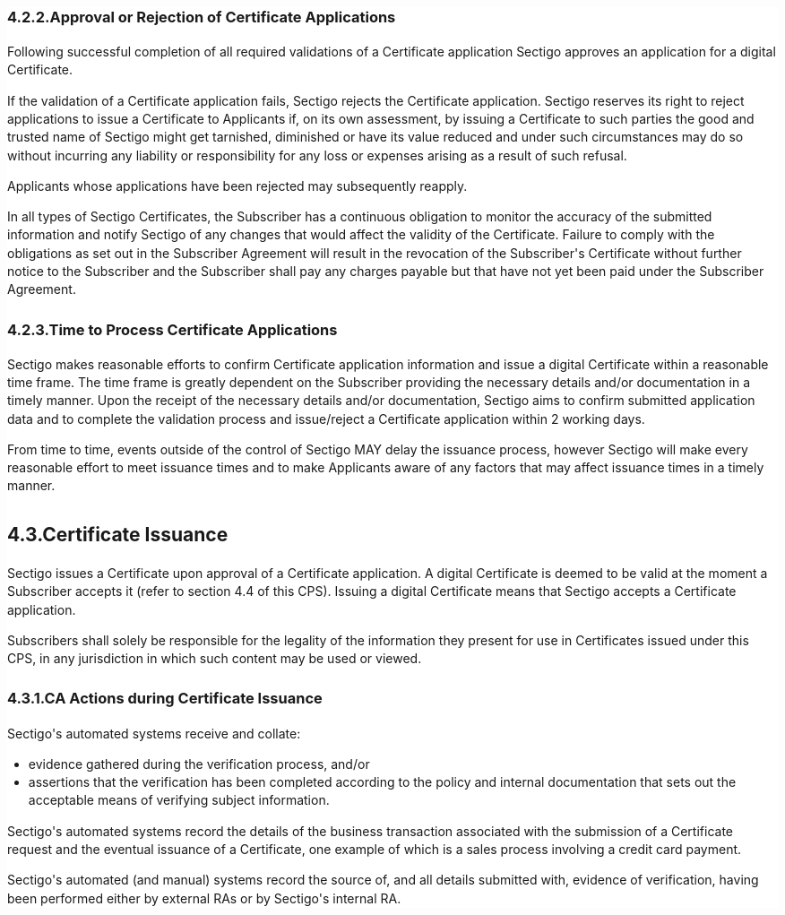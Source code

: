 ### 4.2.2.Approval or Rejection of Certificate Applications

Following successful completion of all required validations of a Certificate application Sectigo approves an application for a digital Certificate.

If the validation of a Certificate application fails, Sectigo rejects the Certificate application. Sectigo reserves its right to reject applications to issue a Certificate to Applicants if, on its own assessment, by issuing a Certificate to such parties the good and trusted name of Sectigo might get tarnished, diminished or have its value reduced and under such circumstances may do so without incurring any liability or responsibility for any loss or expenses arising as a result of such refusal.

Applicants whose applications have been rejected may subsequently reapply.

In all types of Sectigo Certificates, the Subscriber has a continuous obligation to monitor the accuracy of the submitted information and notify Sectigo of any changes that would affect the validity of the Certificate. Failure to comply with the obligations as set out in the Subscriber Agreement will result in the revocation of the Subscriber's Certificate without further notice to the Subscriber and the Subscriber shall pay any charges payable but that have not yet been paid under the Subscriber Agreement.

### 4.2.3.Time to Process Certificate Applications

Sectigo makes reasonable efforts to confirm Certificate application information and issue a digital Certificate within a reasonable time frame. The time frame is greatly dependent on the Subscriber providing the necessary details and/or documentation in a timely manner. Upon the receipt of the necessary details and/or documentation, Sectigo aims to confirm submitted application data and to complete the validation process and issue/reject a Certificate application within 2 working days.

From time to time, events outside of the control of Sectigo MAY delay the issuance process, however Sectigo will make every reasonable effort to meet issuance times and to make Applicants aware of any factors that may affect issuance times in a timely manner.

## 4.3.Certificate Issuance

Sectigo issues a Certificate upon approval of a Certificate application. A digital Certificate is deemed to be valid at the moment a Subscriber accepts it (refer to section 4.4 of this CPS). Issuing a digital Certificate means that Sectigo accepts a Certificate application.

Subscribers shall solely be responsible for the legality of the information they present for use in Certificates issued under this CPS, in any jurisdiction in which such content may be used or viewed.

### 4.3.1.CA Actions during Certificate Issuance

Sectigo's automated systems receive and collate:

- evidence gathered during the verification process, and/or
- assertions that the verification has been completed according to the policy and internal documentation that sets out the acceptable means of verifying subject information.

Sectigo's automated systems record the details of the business transaction associated with the submission of a Certificate request and the eventual issuance of a Certificate, one example of which is a sales process involving a credit card payment.

Sectigo's automated (and manual) systems record the source of, and all details submitted with, evidence of verification, having been performed either by external RAs or by Sectigo's internal RA.
